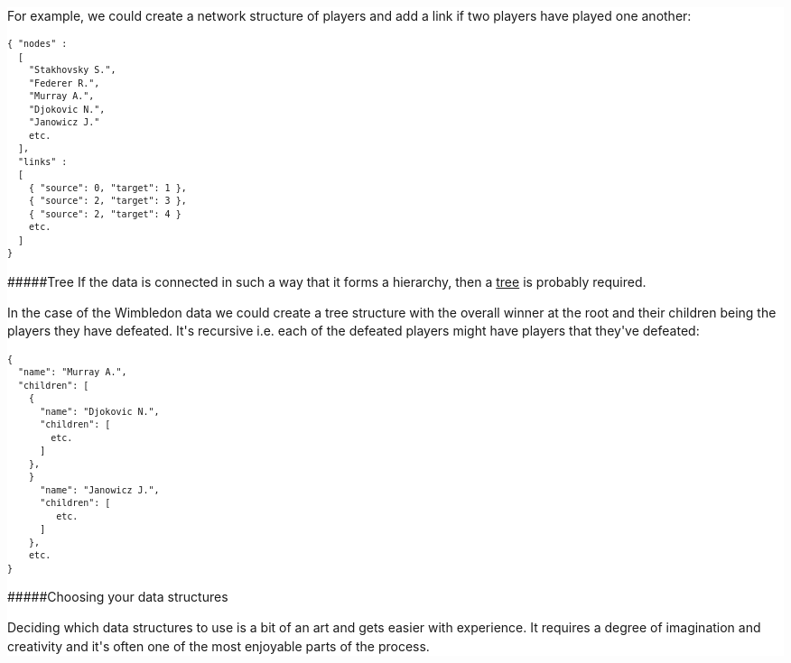 For example, we could create a network structure of players and add a link if two players have played one another:

<pre style="font-size: 10px">
{ "nodes" : 
  [
    "Stakhovsky S.",
    "Federer R.",
    "Murray A.",
    "Djokovic N.",
    "Janowicz J."
    etc.
  ],
  "links" :
  [
    { "source": 0, "target": 1 },
    { "source": 2, "target": 3 },
    { "source": 2, "target": 4 }
    etc.
  ]
}
</pre>

#####Tree
If the data is connected in such a way that it forms a hierarchy, then a [tree][tree] is probably required.

In the case of the Wimbledon data we could create a tree structure with the overall winner at the root and their children being the players they have defeated. It's recursive i.e. each of the defeated players might have players that they've defeated:

<pre style="font-size: 10px">
{
  "name": "Murray A.",
  "children": [
    {
      "name": "Djokovic N.",
      "children": [
        etc.
      ]
    },
    }
      "name": "Janowicz J.",
      "children": [
         etc.
      ]
    },
    etc.
}
</pre>

#####Choosing your data structures

Deciding which data structures to use is a bit of an art and gets easier with experience. It requires a degree of imagination and creativity and it's often one of the most enjoyable parts of the process.


[D3]: http://d3js.org
[contact]: /contact
[tennisdata]: http://tennis-data.co.uk
[datastructures]: http://en.wikipedia.org/wiki/List_of_data_structures
[wrangling]: http://en.wikipedia.org/wiki/Data_wrangling
[underscore]: http://underscorejs.org
[node]: http://nodejs.org
[python]: http://python.org
[excel]: http://office.microsoft.com/en-gb/excel/
[googlecharttools]: https://developers.google.com/chart/
[highcharts]: http://www.highcharts.com/
[array]: http://en.wikipedia.org/wiki/Array
[graph]: http://en.wikipedia.org/wiki/Graph_(data_structure)
[tree]: http://en.wikipedia.org/wiki/Tree_(data_structure)
[protovis]: http://vis.stanford.edu/files/2009-Protovis-InfoVis.pdf